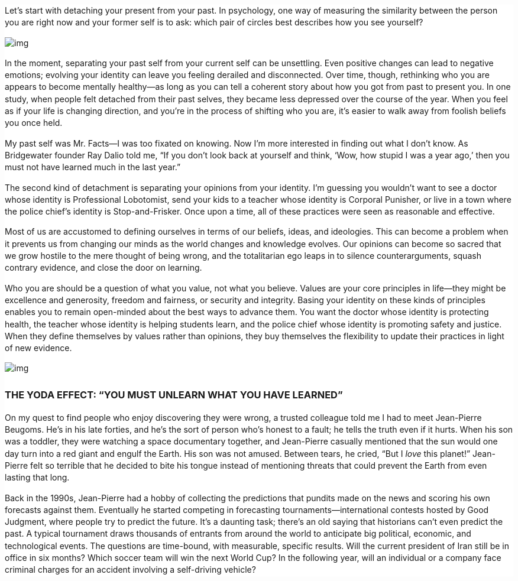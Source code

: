 Let’s start with detaching your present from your past. In psychology, one way of measuring the similarity between the person you are right now and your former self is to ask: which pair of circles best describes how you see yourself?

![img](https://libmind.github.io/img/b90_think_again/images/000013.jpg)

In the moment, separating your past self from your current self can be unsettling. Even positive changes can lead to negative emotions; evolving your identity can leave you feeling derailed and disconnected. Over time, though, rethinking who you are appears to become mentally healthy—as long as you can tell a coherent story about how you got from past to present you. In one study, when people felt detached from their past selves, they became less depressed over the course of the year. When you feel as if your life is changing direction, and you’re in the process of shifting who you are, it’s easier to walk away from foolish beliefs you once held.

My past self was Mr. Facts—I was too fixated on knowing. Now I’m more interested in finding out what I don’t know. As Bridgewater founder Ray Dalio told me, “If you don’t look back at yourself and think, ‘Wow, how stupid I was a year ago,’ then you must not have learned much in the last year.”

The second kind of detachment is separating your opinions from your identity. I’m guessing you wouldn’t want to see a doctor whose identity is Professional Lobotomist, send your kids to a teacher whose identity is Corporal Punisher, or live in a town where the police chief’s identity is Stop-and-Frisker. Once upon a time, all of these practices were seen as reasonable and effective.

Most of us are accustomed to defining ourselves in terms of our beliefs, ideas, and ideologies. This can become a problem when it prevents us from changing our minds as the world changes and knowledge evolves. Our opinions can become so sacred that we grow hostile to the mere thought of being wrong, and the totalitarian ego leaps in to silence counterarguments, squash contrary evidence, and close the door on learning.

Who you are should be a question of what you value, not what you believe. Values are your core principles in life—they might be excellence and generosity, freedom and fairness, or security and integrity. Basing your identity on these kinds of principles enables you to remain open-minded about the best ways to advance them. You want the doctor whose identity is protecting health, the teacher whose identity is helping students learn, and the police chief whose identity is promoting safety and justice. When they define themselves by values rather than opinions, they buy themselves the flexibility to update their practices in light of new evidence.

![img](https://libmind.github.io/img/b90_think_again/images/000052.jpg)

### THE YODA EFFECT: “YOU MUST UNLEARN WHAT YOU HAVE LEARNED”

On my quest to find people who enjoy discovering they were wrong, a trusted colleague told me I had to meet Jean-Pierre Beugoms. He’s in his late forties, and he’s the sort of person who’s honest to a fault; he tells the truth even if it hurts. When his son was a toddler, they were watching a space documentary together, and Jean-Pierre casually mentioned that the sun would one day turn into a red giant and engulf the Earth. His son was not amused. Between tears, he cried, “But I *love* this planet!” Jean-Pierre felt so terrible that he decided to bite his tongue instead of mentioning threats that could prevent the Earth from even lasting that long.

Back in the 1990s, Jean-Pierre had a hobby of collecting the predictions that pundits made on the news and scoring his own forecasts against them. Eventually he started competing in forecasting tournaments—international contests hosted by Good Judgment, where people try to predict the future. It’s a daunting task; there’s an old saying that historians can’t even predict the past. A typical tournament draws thousands of entrants from around the world to anticipate big political, economic, and technological events. The questions are time-bound, with measurable, specific results. Will the current president of Iran still be in office in six months? Which soccer team will win the next World Cup? In the following year, will an individual or a company face criminal charges for an accident involving a self-driving vehicle?
